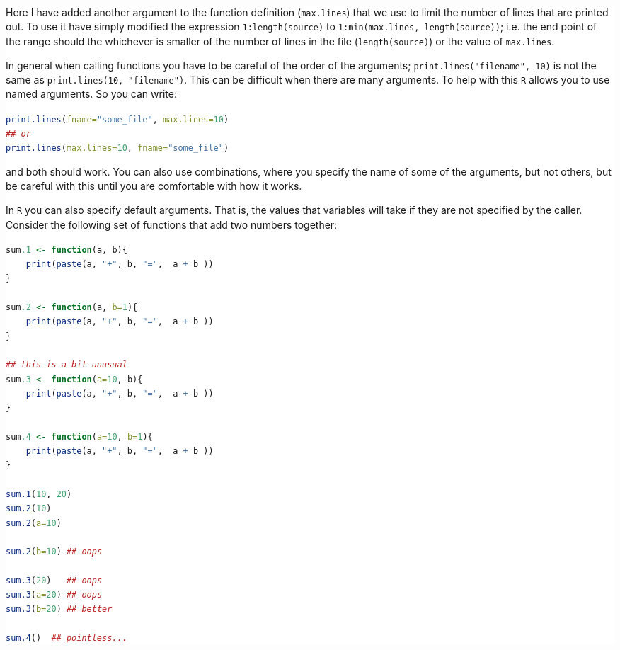 Here I have added another argument to the function definition (`max.lines`)
that we use to limit the number of lines that are printed out. To use it have
simply modified the expression `1:length(source)` to `1:min(max.lines,
length(source))`; i.e. the end point of the range should the whichever is
smaller of the number of lines in the file (`length(source)`) or the value of
`max.lines`.

In general when calling functions you have to be careful of the order of the
arguments; `print.lines("filename", 10)` is not the same as `print.lines(10,
"filename")`. This can be difficult when there are many arguments. To help
with this `R` allows you to use named arguments. So you can write:

```R
print.lines(fname="some_file", max.lines=10)
## or
print.lines(max.lines=10, fname="some_file")
```

and both should work. You can also use combinations, where you specify the
name of some of the arguments, but not others, but be careful with this until
you are comfortable with how it works.

In `R` you can also specify default arguments. That is, the values that
variables will take if they are not specified by the caller. Consider the
following set of functions that add two numbers together:

```R
sum.1 <- function(a, b){
    print(paste(a, "+", b, "=",  a + b ))
}

sum.2 <- function(a, b=1){
    print(paste(a, "+", b, "=",  a + b ))
}

## this is a bit unusual
sum.3 <- function(a=10, b){
    print(paste(a, "+", b, "=",  a + b ))
}

sum.4 <- function(a=10, b=1){
    print(paste(a, "+", b, "=",  a + b ))
}

sum.1(10, 20)
sum.2(10)
sum.2(a=10)

sum.2(b=10) ## oops

sum.3(20)   ## oops
sum.3(a=20) ## oops
sum.3(b=20) ## better

sum.4()  ## pointless...
```
